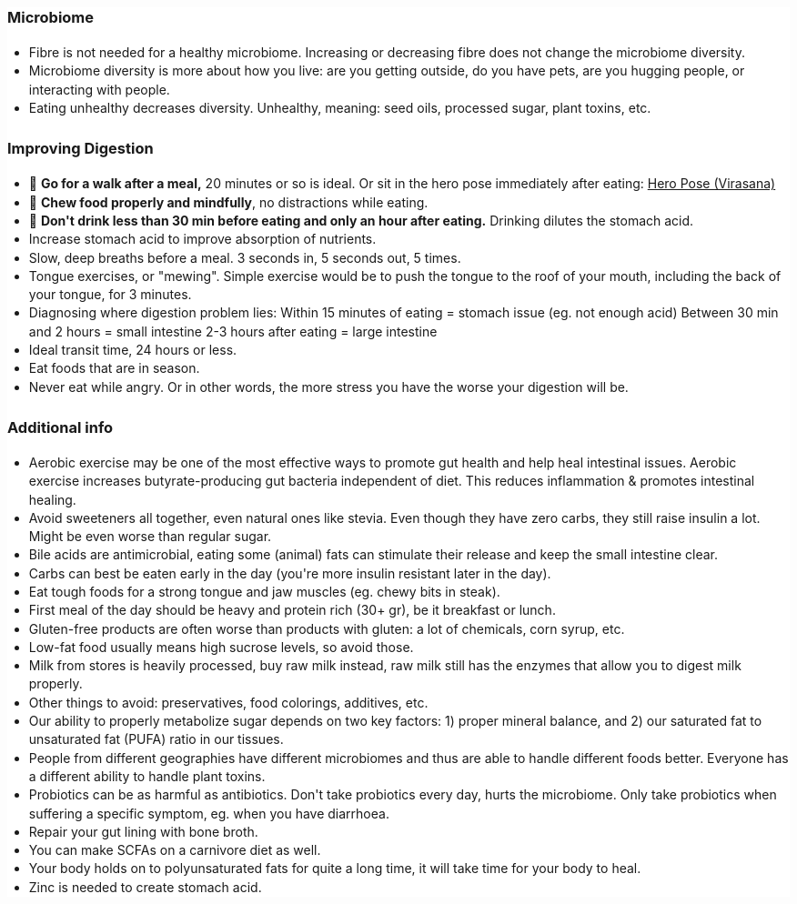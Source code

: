 
### Microbiome

- Fibre is not needed for a healthy microbiome. Increasing or decreasing fibre does not change the microbiome diversity.
- Microbiome diversity is more about how you live: are you getting outside, do you have pets, are you hugging people, or interacting with people.
- Eating unhealthy decreases diversity. Unhealthy, meaning: seed oils, processed sugar, plant toxins, etc.


### Improving Digestion

- 🚶 __Go for a walk after a meal,__ 20 minutes or so is ideal.
  Or sit in the hero pose immediately after eating: [Hero Pose (Virasana)](https://www.yogajournal.com/poses/hero-pose/)
- 🦴 __Chew food properly and mindfully__, no distractions while eating.
- 🥛 __Don't drink less than 30 min before eating and only an hour after eating.__
  Drinking dilutes the stomach acid.
- Increase stomach acid to improve absorption of nutrients.
- Slow, deep breaths before a meal. 3 seconds in, 5 seconds out, 5 times.
- Tongue exercises, or "mewing". Simple exercise would be to push the tongue to the roof of your mouth, including the back of your tongue, for 3 minutes.
- Diagnosing where digestion problem lies:
  Within 15 minutes of eating = stomach issue (eg. not enough acid)
  Between 30 min and 2 hours = small intestine
  2-3 hours after eating = large intestine
- Ideal transit time, 24 hours or less.
- Eat foods that are in season.
- Never eat while angry. Or in other words, the more stress
  you have the worse your digestion will be.


### Additional info

- Aerobic exercise may be one of the most effective ways to promote gut health and help heal intestinal issues. Aerobic exercise increases butyrate-producing gut bacteria independent of diet. This reduces inflammation & promotes intestinal healing.
- Avoid sweeteners all together, even natural ones like stevia. Even though they have zero carbs, they still raise insulin a lot. Might be even worse than regular sugar.
- Bile acids are antimicrobial, eating some (animal) fats can stimulate their release and keep the small intestine clear.
- Carbs can best be eaten early in the day (you're more insulin resistant later in the day).
- Eat tough foods for a strong tongue and jaw muscles (eg. chewy bits in steak).
- First meal of the day should be heavy and protein rich (30+ gr), be it breakfast or lunch.
- Gluten-free products are often worse than products with gluten:
  a lot of chemicals, corn syrup, etc.
- Low-fat food usually means high sucrose levels, so avoid those.
- Milk from stores is heavily processed, buy raw milk instead, raw milk still has the enzymes that allow you to digest milk properly.
- Other things to avoid: preservatives, food colorings, additives, etc.
- Our ability to properly metabolize sugar depends on two key factors: 1) proper mineral balance, and 2) our saturated fat to unsaturated fat (PUFA) ratio in our tissues.
- People from different geographies have different microbiomes and thus are able to handle different foods better. Everyone has a different ability to handle plant toxins.
- Probiotics can be as harmful as antibiotics.
  Don't take probiotics every day, hurts the microbiome.
  Only take probiotics when suffering a specific symptom, eg. when you have diarrhoea.
- Repair your gut lining with bone broth.
- You can make SCFAs on a carnivore diet as well.
- Your body holds on to polyunsaturated fats for quite a long time, it will take time for your body to heal.
- Zinc is needed to create stomach acid.
